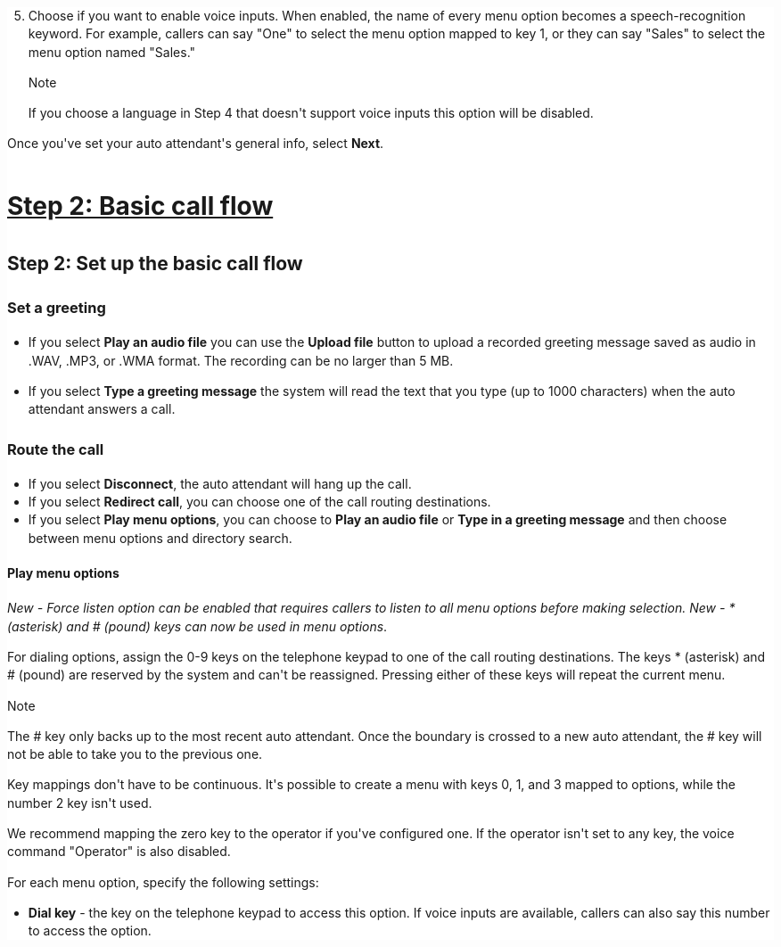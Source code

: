 5. Choose if you want to enable voice inputs. When enabled, the name of every menu option becomes a speech-recognition keyword. For example, callers can say "One" to select the menu option mapped to key 1, or they can say "Sales" to select the menu option named "Sales."

   > [!NOTE]
   > If you choose a language in Step 4 that doesn't support voice inputs this option will be disabled.

Once you've set your auto attendant's general info, select **Next**.

# [Step 2: Basic call flow](#tab/call-flow)

## Step 2: Set up the basic call flow

### Set a greeting

- If you select **Play an audio file** you can use the **Upload file** button to upload a recorded greeting message saved as audio in .WAV, .MP3, or .WMA format. The recording can be no larger than 5 MB.

- If you select **Type a greeting message** the system will read the text that you type (up to 1000 characters) when the auto attendant answers a call.

### Route the call

- If you select **Disconnect**, the auto attendant will hang up the call.
- If you select **Redirect call**, you can choose one of the call routing destinations.
- If you select **Play menu options**, you can choose to **Play an audio file** or **Type in a greeting message** and then choose between menu options and directory search.

#### Play menu options

*New - Force listen option can be enabled that requires callers to listen to all menu options before making selection.*
*New - \* (asterisk) and \# (pound) keys can now be used in menu options*.

For dialing options, assign the 0-9 keys on the telephone keypad to one of the call routing destinations. The keys \* (asterisk) and \# (pound) are reserved by the system and can't be reassigned. Pressing either of these keys will repeat the current menu.

> [!NOTE]
> The # key only backs up to the most recent auto attendant. Once the boundary is crossed to a new auto attendant, the # key will not be able to take you to the previous one.

Key mappings don't have to be continuous. It's possible to create a menu with keys 0, 1, and 3 mapped to options, while the number 2 key isn't used.

We recommend mapping the zero key to the operator if you've configured one. If the operator isn't set to any key, the voice command "Operator" is also disabled.

For each menu option, specify the following settings:

- **Dial key** - the key on the telephone keypad to access this option. If voice inputs are available, callers can also say this number to access the option.
